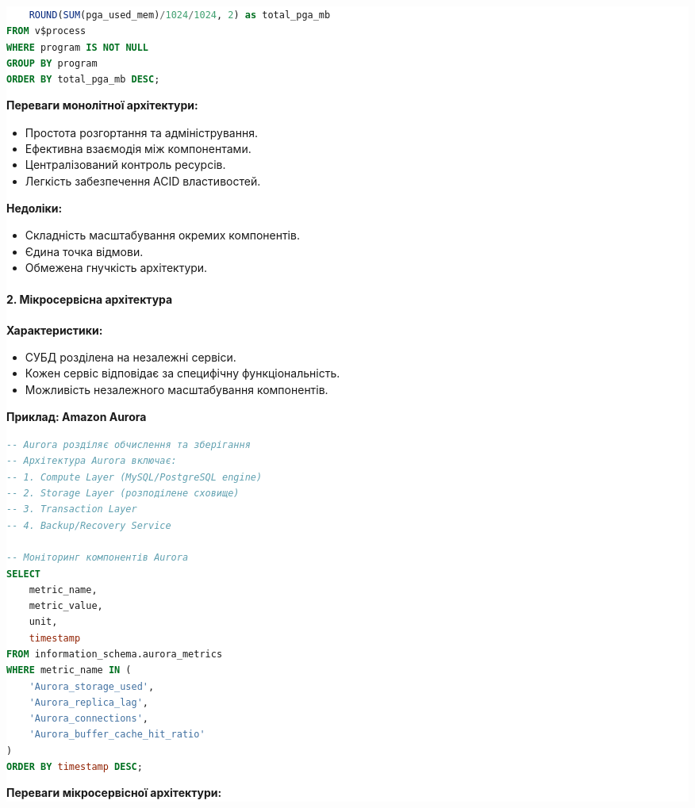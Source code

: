```sql
    ROUND(SUM(pga_used_mem)/1024/1024, 2) as total_pga_mb
FROM v$process
WHERE program IS NOT NULL
GROUP BY program
ORDER BY total_pga_mb DESC;
```

**Переваги монолітної архітектури:**

- Простота розгортання та адміністрування.
- Ефективна взаємодія між компонентами.
- Централізований контроль ресурсів.
- Легкість забезпечення ACID властивостей.

**Недоліки:**

- Складність масштабування окремих компонентів.
- Єдина точка відмови.
- Обмежена гнучкість архітектури.

#### 2. Мікросервісна архітектура

**Характеристики:**

- СУБД розділена на незалежні сервіси.
- Кожен сервіс відповідає за специфічну функціональність.
- Можливість незалежного масштабування компонентів.

**Приклад: Amazon Aurora**

```sql
-- Aurora розділяє обчислення та зберігання
-- Архітектура Aurora включає:
-- 1. Compute Layer (MySQL/PostgreSQL engine)
-- 2. Storage Layer (розподілене сховище)
-- 3. Transaction Layer
-- 4. Backup/Recovery Service

-- Моніторинг компонентів Aurora
SELECT
    metric_name,
    metric_value,
    unit,
    timestamp
FROM information_schema.aurora_metrics
WHERE metric_name IN (
    'Aurora_storage_used',
    'Aurora_replica_lag',
    'Aurora_connections',
    'Aurora_buffer_cache_hit_ratio'
)
ORDER BY timestamp DESC;
```

**Переваги мікросервісної архітектури:**
